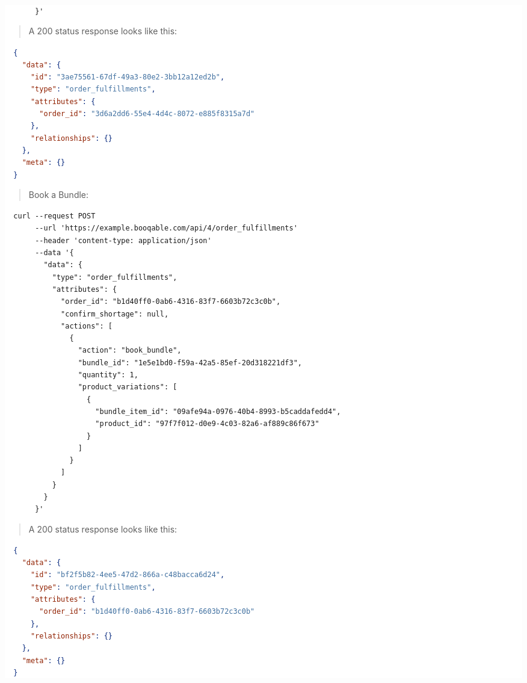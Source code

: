 ```shell
       }'
```

> A 200 status response looks like this:

```json
  {
    "data": {
      "id": "3ae75561-67df-49a3-80e2-3bb12a12ed2b",
      "type": "order_fulfillments",
      "attributes": {
        "order_id": "3d6a2dd6-55e4-4d4c-8072-e885f8315a7d"
      },
      "relationships": {}
    },
    "meta": {}
  }
```

> Book a Bundle:

```shell
  curl --request POST
       --url 'https://example.booqable.com/api/4/order_fulfillments'
       --header 'content-type: application/json'
       --data '{
         "data": {
           "type": "order_fulfillments",
           "attributes": {
             "order_id": "b1d40ff0-0ab6-4316-83f7-6603b72c3c0b",
             "confirm_shortage": null,
             "actions": [
               {
                 "action": "book_bundle",
                 "bundle_id": "1e5e1bd0-f59a-42a5-85ef-20d318221df3",
                 "quantity": 1,
                 "product_variations": [
                   {
                     "bundle_item_id": "09afe94a-0976-40b4-8993-b5caddafedd4",
                     "product_id": "97f7f012-d0e9-4c03-82a6-af889c86f673"
                   }
                 ]
               }
             ]
           }
         }
       }'
```

> A 200 status response looks like this:

```json
  {
    "data": {
      "id": "bf2f5b82-4ee5-47d2-866a-c48bacca6d24",
      "type": "order_fulfillments",
      "attributes": {
        "order_id": "b1d40ff0-0ab6-4316-83f7-6603b72c3c0b"
      },
      "relationships": {}
    },
    "meta": {}
  }
```
